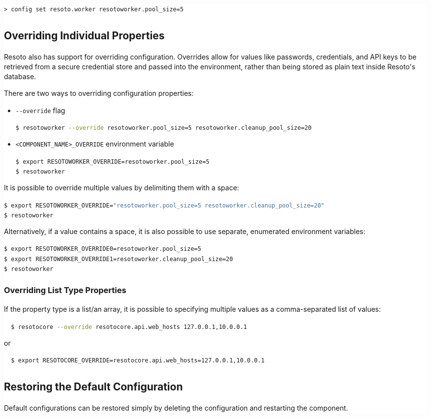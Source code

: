 ```title="Modify a specific property of the Resoto Worker configuration"
> config set resoto.worker resotoworker.pool_size=5
```

## Overriding Individual Properties

Resoto also has support for overriding configuration. Overrides allow for values like passwords, credentials, and API keys to be retrieved from a secure credential store and passed into the environment, rather than being stored as plain text inside Resoto's database.

There are two ways to overriding configuration properties:

- `--override` flag

  ```bash
  $ resotoworker --override resotoworker.pool_size=5 resotoworker.cleanup_pool_size=20
  ```

- `<COMPONENT_NAME>_OVERRIDE` environment variable

  ```bash
  $ export RESOTOWORKER_OVERRIDE=resotoworker.pool_size=5
  $ resotoworker
  ```

It is possible to override multiple values by delimiting them with a space:

```bash
$ export RESOTOWORKER_OVERRIDE="resotoworker.pool_size=5 resotoworker.cleanup_pool_size=20"
$ resotoworker
```

Alternatively, if a value contains a space, it is also possible to use separate, enumerated environment variables:

```bash
$ export RESOTOWORKER_OVERRIDE0=resotoworker.pool_size=5
$ export RESOTOWORKER_OVERRIDE1=resotoworker.cleanup_pool_size=20
$ resotoworker
```

### Overriding List Type Properties

If the property type is a list/an array, it is possible to specifying multiple values as a comma-separated list of values:

```bash
  $ resotocore --override resotocore.api.web_hosts 127.0.0.1,10.0.0.1
```

or

```bash
  $ export RESOTOCORE_OVERRIDE=resotocore.api.web_hosts=127.0.0.1,10.0.0.1
```

## Restoring the Default Configuration

Default configurations can be restored simply by deleting the configuration and restarting the component.

